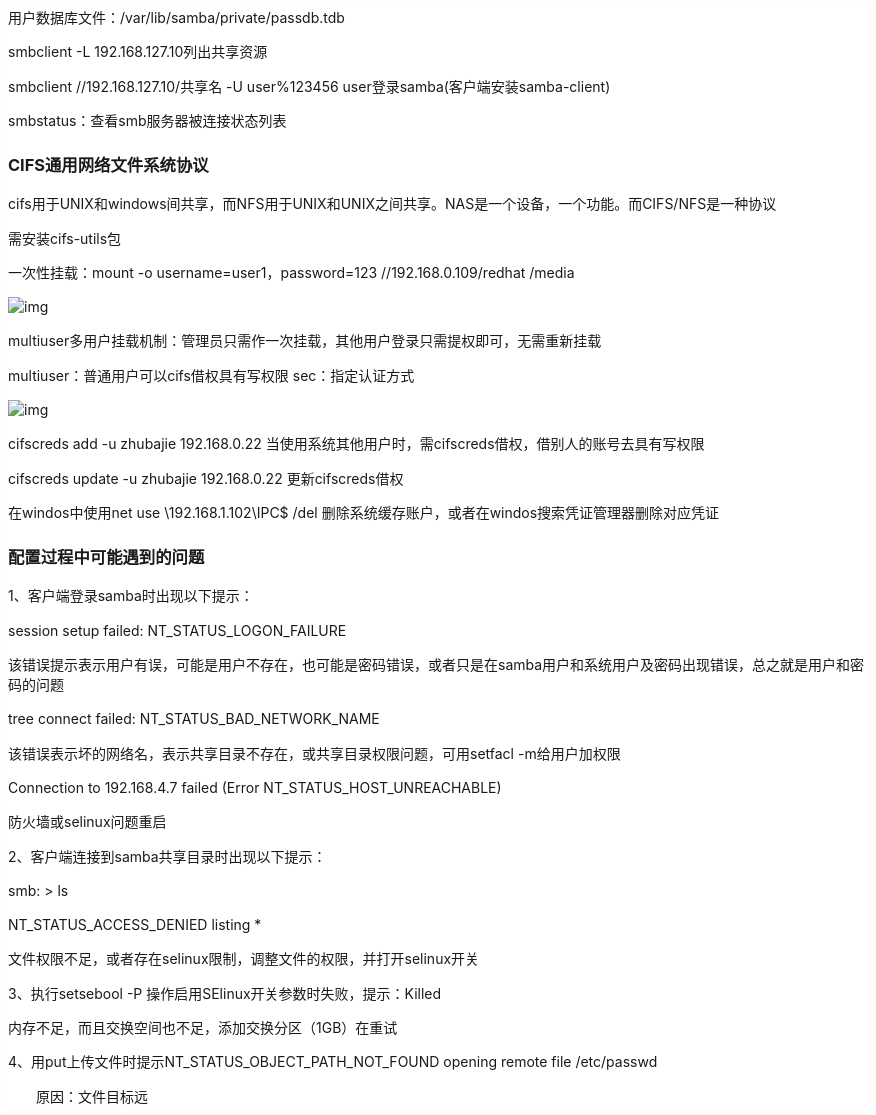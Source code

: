 用户数据库文件：/var/lib/samba/private/passdb.tdb

smbclient -L 192.168.127.10列出共享资源

smbclient //192.168.127.10/共享名 -U user%123456	user登录samba(客户端安装samba-client)

smbstatus：查看smb服务器被连接状态列表

###  CIFS通用网络文件系统协议

cifs用于UNIX和windows间共享，而NFS用于UNIX和UNIX之间共享。NAS是一个设备，一个功能。而CIFS/NFS是一种协议

需安装cifs-utils包

一次性挂载：mount -o username=user1，password=123  //192.168.0.109/redhat  /media

![img](E:\Project\Textbook\linux云计算\assets\wps22.jpg) 

multiuser多用户挂载机制：管理员只需作一次挂载，其他用户登录只需提权即可，无需重新挂载

multiuser：普通用户可以cifs借权具有写权限		sec：指定认证方式

![img](E:\Project\Textbook\linux云计算\assets\wps23.jpg) 

cifscreds add -u zhubajie 192.168.0.22	当使用系统其他用户时，需cifscreds借权，借别人的账号去具有写权限

cifscreds update -u zhubajie 192.168.0.22	更新cifscreds借权

在windos中使用net use \\192.168.1.102\IPC$ /del 删除系统缓存账户，或者在windos搜索凭证管理器删除对应凭证

###  配置过程中可能遇到的问题

1、客户端登录samba时出现以下提示：

session setup failed: NT_STATUS_LOGON_FAILURE

该错误提示表示用户有误，可能是用户不存在，也可能是密码错误，或者只是在samba用户和系统用户及密码出现错误，总之就是用户和密码的问题

tree connect failed: NT_STATUS_BAD_NETWORK_NAME

该错误表示坏的网络名，表示共享目录不存在，或共享目录权限问题，可用setfacl -m给用户加权限

Connection to 192.168.4.7 failed (Error NT_STATUS_HOST_UNREACHABLE)

防火墙或selinux问题重启

2、客户端连接到samba共享目录时出现以下提示：

smb: \> ls

NT_STATUS_ACCESS_DENIED listing \*

文件权限不足，或者存在selinux限制，调整文件的权限，并打开selinux开关

3、执行setsebool -P 操作启用SElinux开关参数时失败，提示：Killed

内存不足，而且交换空间也不足，添加交换分区（1GB）在重试

4、用put上传文件时提示NT_STATUS_OBJECT_PATH_NOT_FOUND opening remote file \/etc/passwd

　　原因：文件目标远
